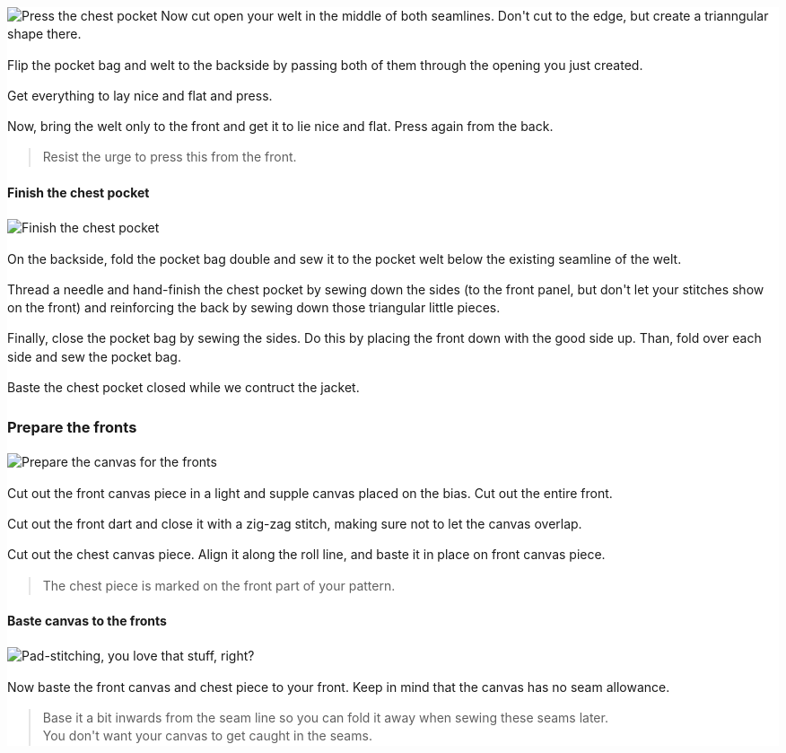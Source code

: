 ![Press the chest pocket](/img/patterns/jaeger/instructions/pressChestPocket.svg)
Now cut open your welt in the middle of both seamlines. 
Don't cut to the edge, but create a trianngular shape there.

Flip the pocket bag and welt to the backside by passing both of them through the opening you just created.

Get everything to lay nice and flat and press.

Now, bring the welt only to the front and get it to lie nice and flat. 
Press again from the back.

> Resist the urge to press this from the front.

#### Finish the chest pocket

![Finish the chest pocket](/img/patterns/jaeger/instructions/finishChestPocket.svg)

On the backside, fold the pocket bag double and sew it to the pocket 
welt below the existing seamline of the welt.

Thread a needle and hand-finish the chest pocket by sewing down the sides 
(to the front panel, but don't let your stitches show on the front) 
and reinforcing the back by sewing down those triangular little pieces.

Finally, close the pocket bag by sewing the sides. 
Do this by placing the front down with the good side up. Than, fold over each side and sew the pocket bag.

Baste the chest pocket closed while we contruct the jacket.


### Prepare the fronts

![Prepare the canvas for the fronts](/img/patterns/jaeger/instructions/prepareCanvas.svg)

Cut out the front canvas piece in a light and supple canvas placed on the bias. Cut out the entire front. 

Cut out the front dart and close it with a zig-zag stitch, making sure not to let the canvas overlap.

Cut out the chest canvas piece. Align it along the roll line, and baste it in place on front canvas piece. 

> The chest piece is marked on the front part of your pattern.

#### Baste canvas to the fronts

![Pad-stitching, you love that stuff, right?](/img/patterns/jaeger/instructions/padAndTape.svg)

Now baste the front canvas and chest piece to your front. Keep in mind that the canvas has no seam allowance.

> Base it a bit inwards from the seam line so you can fold it away when sewing these seams later.  
> You don't want your canvas to get caught in the seams.
